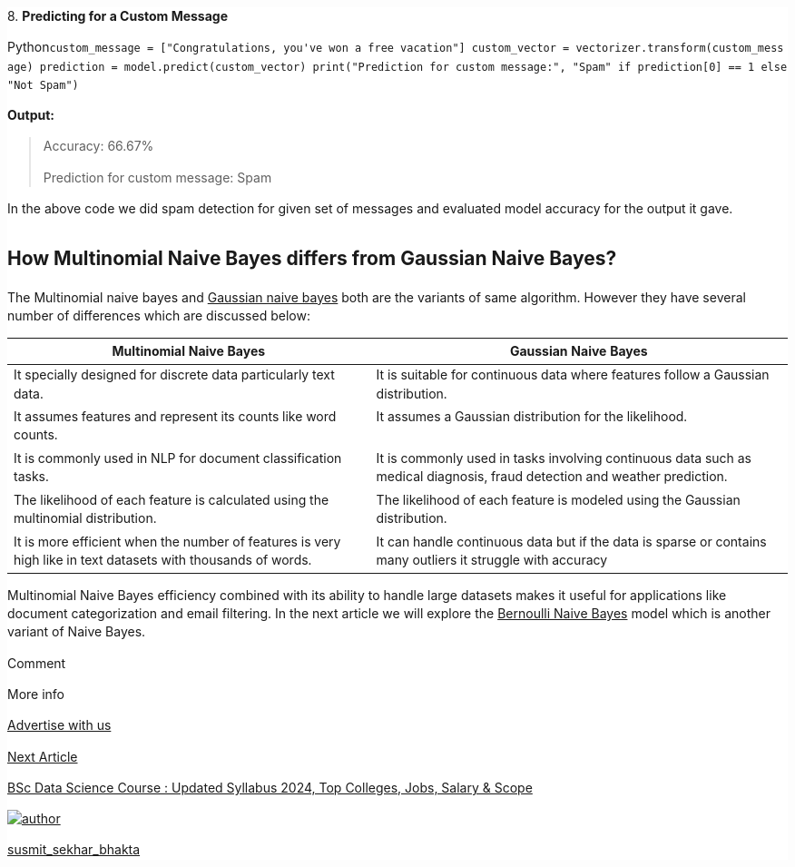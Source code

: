 8\. **Predicting for a Custom Message**

Python`
custom_message = ["Congratulations, you've won a free vacation"]
custom_vector = vectorizer.transform(custom_message)
prediction = model.predict(custom_vector)
print("Prediction for custom message:", "Spam" if prediction[0] == 1 else "Not Spam")
`

**Output:**

> Accuracy: 66.67%
>
> Prediction for custom message: Spam

In the above code we did spam detection for given set of messages and evaluated model accuracy for the output it gave.

## How Multinomial Naive Bayes differs from Gaussian Naive Bayes?

The Multinomial naive bayes and [Gaussian naive bayes](https://www.geeksforgeeks.org/gaussian-naive-bayes/) both are the variants of same algorithm. However they have several number of differences which are discussed below:

| Multinomial Naive Bayes | Gaussian Naive Bayes |
| --- | --- |
| It specially designed for discrete data particularly text data. | It is suitable for continuous data where features follow a Gaussian distribution. |
| It assumes features and represent its counts like word counts. | It assumes a Gaussian distribution for the likelihood. |
| It is commonly used in NLP for document classification tasks. | It is commonly used in tasks involving continuous data such as medical diagnosis, fraud detection and weather prediction. |
| The likelihood of each feature is calculated using the multinomial distribution. | The likelihood of each feature is modeled using the Gaussian distribution. |
| It is more efficient when the number of features is very high like in text datasets with thousands of words. | It can handle continuous data but if the data is sparse or contains many outliers it struggle with accuracy |

Multinomial Naive Bayes efficiency combined with its ability to handle large datasets makes it useful for applications like document categorization and email filtering. In the next article we will explore the [Bernoulli Naive Bayes](https://www.geeksforgeeks.org/bernoulli-naive-bayes/) model which is another variant of Naive Bayes.

Comment


More info

[Advertise with us](https://www.geeksforgeeks.org/about/contact-us/?listicles)

[Next Article](https://www.geeksforgeeks.org/bsc-data-science/)

[BSc Data Science Course : Updated Syllabus 2024, Top Colleges, Jobs, Salary & Scope](https://www.geeksforgeeks.org/bsc-data-science/)

[![author](https://media.geeksforgeeks.org/auth/profile/cor53rinikmzcmzuvt63)](https://www.geeksforgeeks.org/user/susmit_sekhar_bhakta/)

[susmit\_sekhar\_bhakta](https://www.geeksforgeeks.org/user/susmit_sekhar_bhakta/)
